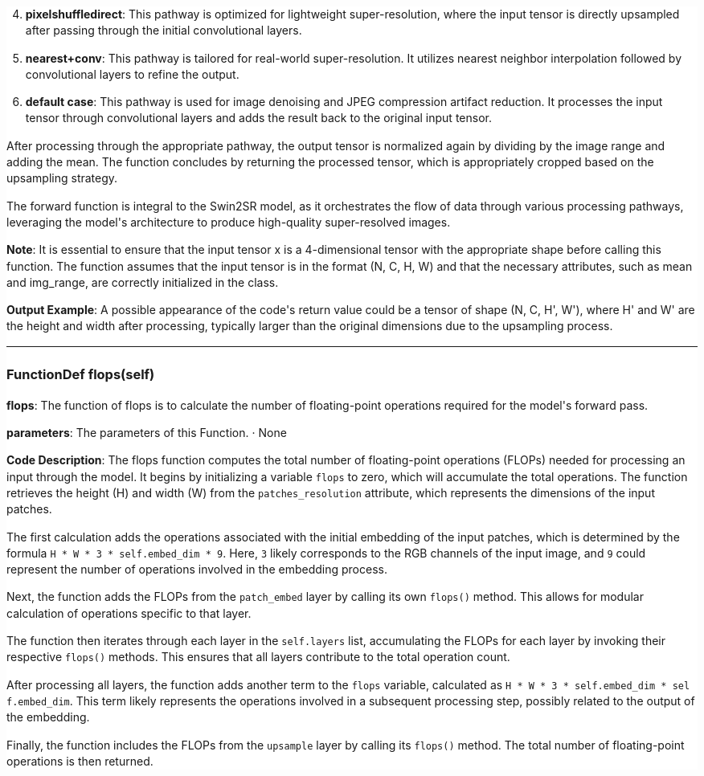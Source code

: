 4. **pixelshuffledirect**: This pathway is optimized for lightweight super-resolution, where the input tensor is directly upsampled after passing through the initial convolutional layers.

5. **nearest+conv**: This pathway is tailored for real-world super-resolution. It utilizes nearest neighbor interpolation followed by convolutional layers to refine the output.

6. **default case**: This pathway is used for image denoising and JPEG compression artifact reduction. It processes the input tensor through convolutional layers and adds the result back to the original input tensor.

After processing through the appropriate pathway, the output tensor is normalized again by dividing by the image range and adding the mean. The function concludes by returning the processed tensor, which is appropriately cropped based on the upsampling strategy.

The forward function is integral to the Swin2SR model, as it orchestrates the flow of data through various processing pathways, leveraging the model's architecture to produce high-quality super-resolved images.

**Note**: It is essential to ensure that the input tensor x is a 4-dimensional tensor with the appropriate shape before calling this function. The function assumes that the input tensor is in the format (N, C, H, W) and that the necessary attributes, such as mean and img_range, are correctly initialized in the class.

**Output Example**: A possible appearance of the code's return value could be a tensor of shape (N, C, H', W'), where H' and W' are the height and width after processing, typically larger than the original dimensions due to the upsampling process.
***
### FunctionDef flops(self)
**flops**: The function of flops is to calculate the number of floating-point operations required for the model's forward pass.

**parameters**: The parameters of this Function.
· None

**Code Description**: The flops function computes the total number of floating-point operations (FLOPs) needed for processing an input through the model. It begins by initializing a variable `flops` to zero, which will accumulate the total operations. The function retrieves the height (H) and width (W) from the `patches_resolution` attribute, which represents the dimensions of the input patches.

The first calculation adds the operations associated with the initial embedding of the input patches, which is determined by the formula `H * W * 3 * self.embed_dim * 9`. Here, `3` likely corresponds to the RGB channels of the input image, and `9` could represent the number of operations involved in the embedding process.

Next, the function adds the FLOPs from the `patch_embed` layer by calling its own `flops()` method. This allows for modular calculation of operations specific to that layer.

The function then iterates through each layer in the `self.layers` list, accumulating the FLOPs for each layer by invoking their respective `flops()` methods. This ensures that all layers contribute to the total operation count.

After processing all layers, the function adds another term to the `flops` variable, calculated as `H * W * 3 * self.embed_dim * self.embed_dim`. This term likely represents the operations involved in a subsequent processing step, possibly related to the output of the embedding.

Finally, the function includes the FLOPs from the `upsample` layer by calling its `flops()` method. The total number of floating-point operations is then returned.
